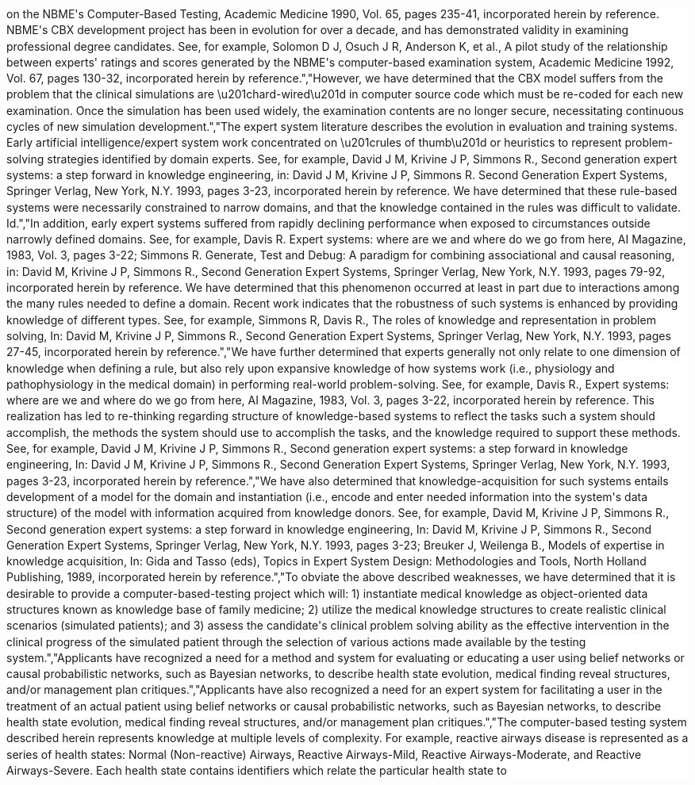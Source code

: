on the NBME's Computer-Based Testing, Academic Medicine 1990, Vol. 65, pages 235-41, incorporated herein by reference. NBME's CBX development project has been in evolution for over a decade, and has demonstrated validity in examining professional degree candidates. See, for example, Solomon D J, Osuch J R, Anderson K, et al., A pilot study of the relationship between experts' ratings and scores generated by the NBME's computer-based examination system, Academic Medicine 1992, Vol. 67, pages 130-32, incorporated herein by reference.","However, we have determined that the CBX model suffers from the problem that the clinical simulations are \u201chard-wired\u201d in computer source code which must be re-coded for each new examination. Once the simulation has been used widely, the examination contents are no longer secure, necessitating continuous cycles of new simulation development.","The expert system literature describes the evolution in evaluation and training systems. Early artificial intelligence\/expert system work concentrated on \u201crules of thumb\u201d or heuristics to represent problem-solving strategies identified by domain experts. See, for example, David J M, Krivine J P, Simmons R., Second generation expert systems: a step forward in knowledge engineering, in: David J M, Krivine J P, Simmons R. Second Generation Expert Systems, Springer Verlag, New York, N.Y. 1993, pages 3-23, incorporated herein by reference. We have determined that these rule-based systems were necessarily constrained to narrow domains, and that the knowledge contained in the rules was difficult to validate. Id.","In addition, early expert systems suffered from rapidly declining performance when exposed to circumstances outside narrowly defined domains. See, for example, Davis R. Expert systems: where are we and where do we go from here, AI Magazine, 1983, Vol. 3, pages 3-22; Simmons R. Generate, Test and Debug: A paradigm for combining associational and causal reasoning, in: David M, Krivine J P, Simmons R., Second Generation Expert Systems, Springer Verlag, New York, N.Y. 1993, pages 79-92, incorporated herein by reference. We have determined that this phenomenon occurred at least in part due to interactions among the many rules needed to define a domain. Recent work indicates that the robustness of such systems is enhanced by providing knowledge of different types. See, for example, Simmons R, Davis R., The roles of knowledge and representation in problem solving, In: David M, Krivine J P, Simmons R., Second Generation Expert Systems, Springer Verlag, New York, N.Y. 1993, pages 27-45, incorporated herein by reference.","We have further determined that experts generally not only relate to one dimension of knowledge when defining a rule, but also rely upon expansive knowledge of how systems work (i.e., physiology and pathophysiology in the medical domain) in performing real-world problem-solving. See, for example, Davis R., Expert systems: where are we and where do we go from here, AI Magazine, 1983, Vol. 3, pages 3-22, incorporated herein by reference. This realization has led to re-thinking regarding structure of knowledge-based systems to reflect the tasks such a system should accomplish, the methods the system should use to accomplish the tasks, and the knowledge required to support these methods. See, for example, David J M, Krivine J P, Simmons R., Second generation expert systems: a step forward in knowledge engineering, In: David J M, Krivine J P, Simmons R., Second Generation Expert Systems, Springer Verlag, New York, N.Y. 1993, pages 3-23, incorporated herein by reference.","We have also determined that knowledge-acquisition for such systems entails development of a model for the domain and instantiation (i.e., encode and enter needed information into the system's data structure) of the model with information acquired from knowledge donors. See, for example, David M, Krivine J P, Simmons R., Second generation expert systems: a step forward in knowledge engineering, In: David M, Krivine J P, Simmons R., Second Generation Expert Systems, Springer Verlag, New York, N.Y. 1993, pages 3-23; Breuker J, Weilenga B., Models of expertise in knowledge acquisition, In: Gida and Tasso (eds), Topics in Expert System Design: Methodologies and Tools, North Holland Publishing, 1989, incorporated herein by reference.","To obviate the above described weaknesses, we have determined that it is desirable to provide a computer-based-testing project which will: 1) instantiate medical knowledge as object-oriented data structures known as knowledge base of family medicine; 2) utilize the medical knowledge structures to create realistic clinical scenarios (simulated patients); and 3) assess the candidate's clinical problem solving ability as the effective intervention in the clinical progress of the simulated patient through the selection of various actions made available by the testing system.","Applicants have recognized a need for a method and system for evaluating or educating a user using belief networks or causal probabilistic networks, such as Bayesian networks, to describe health state evolution, medical finding reveal structures, and\/or management plan critiques.","Applicants have also recognized a need for an expert system for facilitating a user in the treatment of an actual patient using belief networks or causal probabilistic networks, such as Bayesian networks, to describe health state evolution, medical finding reveal structures, and\/or management plan critiques.","The computer-based testing system described herein represents knowledge at multiple levels of complexity. For example, reactive airways disease is represented as a series of health states: Normal (Non-reactive) Airways, Reactive Airways-Mild, Reactive Airways-Moderate, and Reactive Airways-Severe. Each health state contains identifiers which relate the particular health state to